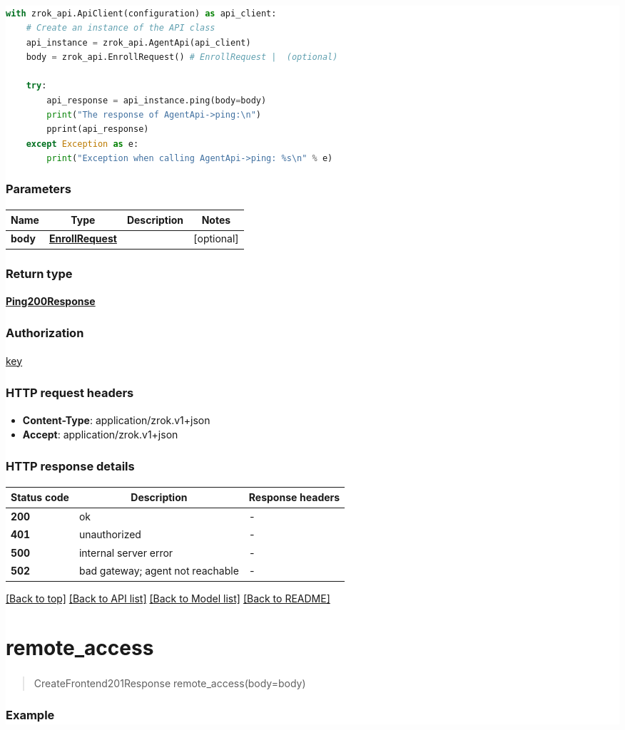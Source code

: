 ```python
with zrok_api.ApiClient(configuration) as api_client:
    # Create an instance of the API class
    api_instance = zrok_api.AgentApi(api_client)
    body = zrok_api.EnrollRequest() # EnrollRequest |  (optional)

    try:
        api_response = api_instance.ping(body=body)
        print("The response of AgentApi->ping:\n")
        pprint(api_response)
    except Exception as e:
        print("Exception when calling AgentApi->ping: %s\n" % e)
```



### Parameters


Name | Type | Description  | Notes
------------- | ------------- | ------------- | -------------
 **body** | [**EnrollRequest**](EnrollRequest.md)|  | [optional] 

### Return type

[**Ping200Response**](Ping200Response.md)

### Authorization

[key](../README.md#key)

### HTTP request headers

 - **Content-Type**: application/zrok.v1+json
 - **Accept**: application/zrok.v1+json

### HTTP response details

| Status code | Description | Response headers |
|-------------|-------------|------------------|
**200** | ok |  -  |
**401** | unauthorized |  -  |
**500** | internal server error |  -  |
**502** | bad gateway; agent not reachable |  -  |

[[Back to top]](#) [[Back to API list]](../README.md#documentation-for-api-endpoints) [[Back to Model list]](../README.md#documentation-for-models) [[Back to README]](../README.md)

# **remote_access**
> CreateFrontend201Response remote_access(body=body)

### Example
